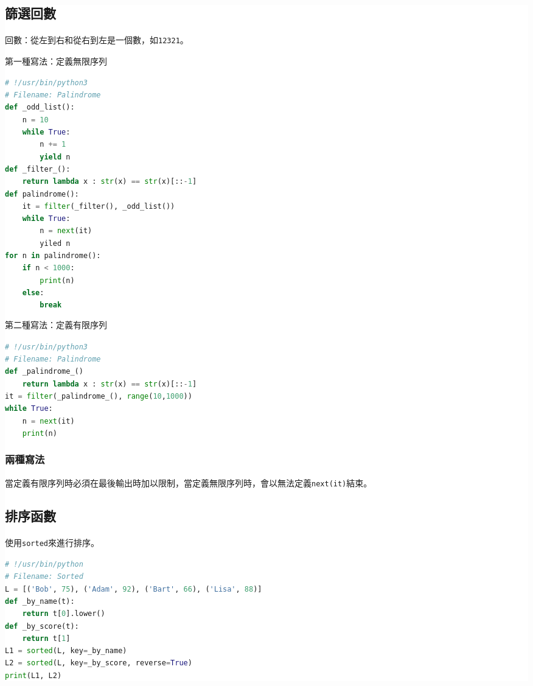 ## 篩選回數

回數：從左到右和從右到左是一個數，如`12321`。

第一種寫法：定義無限序列

```py
# !/usr/bin/python3
# Filename: Palindrome
def _odd_list():
    n = 10
    while True:
        n += 1
        yield n
def _filter_():
    return lambda x : str(x) == str(x)[::-1]
def palindrome():
    it = filter(_filter(), _odd_list())
    while True:
        n = next(it)
        yiled n
for n in palindrome():
    if n < 1000:
        print(n)
    else:
        break
```

第二種寫法：定義有限序列

```py
# !/usr/bin/python3
# Filename: Palindrome
def _palindrome_()
    return lambda x : str(x) == str(x)[::-1]
it = filter(_palindrome_(), range(10,1000))
while True:
    n = next(it)
    print(n)
```

### 兩種寫法

當定義有限序列時必須在最後輸出時加以限制，當定義無限序列時，會以無法定義`next(it)`結束。

## 排序函數

使用`sorted`來進行排序。

```py
# !/usr/bin/python
# Filename: Sorted
L = [('Bob', 75), ('Adam', 92), ('Bart', 66), ('Lisa', 88)]
def _by_name(t):
    return t[0].lower()
def _by_score(t):
    return t[1]
L1 = sorted(L, key=_by_name)
L2 = sorted(L, key=_by_score, reverse=True)
print(L1, L2)
```

